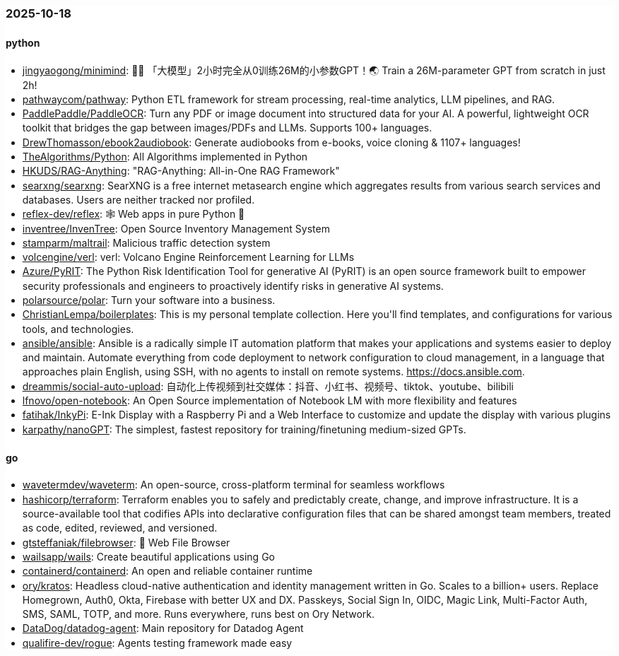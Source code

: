### 2025-10-18

#### python
* [jingyaogong/minimind](https://github.com/jingyaogong/minimind): 🚀🚀 「大模型」2小时完全从0训练26M的小参数GPT！🌏 Train a 26M-parameter GPT from scratch in just 2h!
* [pathwaycom/pathway](https://github.com/pathwaycom/pathway): Python ETL framework for stream processing, real-time analytics, LLM pipelines, and RAG.
* [PaddlePaddle/PaddleOCR](https://github.com/PaddlePaddle/PaddleOCR): Turn any PDF or image document into structured data for your AI. A powerful, lightweight OCR toolkit that bridges the gap between images/PDFs and LLMs. Supports 100+ languages.
* [DrewThomasson/ebook2audiobook](https://github.com/DrewThomasson/ebook2audiobook): Generate audiobooks from e-books, voice cloning & 1107+ languages!
* [TheAlgorithms/Python](https://github.com/TheAlgorithms/Python): All Algorithms implemented in Python
* [HKUDS/RAG-Anything](https://github.com/HKUDS/RAG-Anything): "RAG-Anything: All-in-One RAG Framework"
* [searxng/searxng](https://github.com/searxng/searxng): SearXNG is a free internet metasearch engine which aggregates results from various search services and databases. Users are neither tracked nor profiled.
* [reflex-dev/reflex](https://github.com/reflex-dev/reflex): 🕸️ Web apps in pure Python 🐍
* [inventree/InvenTree](https://github.com/inventree/InvenTree): Open Source Inventory Management System
* [stamparm/maltrail](https://github.com/stamparm/maltrail): Malicious traffic detection system
* [volcengine/verl](https://github.com/volcengine/verl): verl: Volcano Engine Reinforcement Learning for LLMs
* [Azure/PyRIT](https://github.com/Azure/PyRIT): The Python Risk Identification Tool for generative AI (PyRIT) is an open source framework built to empower security professionals and engineers to proactively identify risks in generative AI systems.
* [polarsource/polar](https://github.com/polarsource/polar): Turn your software into a business.
* [ChristianLempa/boilerplates](https://github.com/ChristianLempa/boilerplates): This is my personal template collection. Here you'll find templates, and configurations for various tools, and technologies.
* [ansible/ansible](https://github.com/ansible/ansible): Ansible is a radically simple IT automation platform that makes your applications and systems easier to deploy and maintain. Automate everything from code deployment to network configuration to cloud management, in a language that approaches plain English, using SSH, with no agents to install on remote systems. https://docs.ansible.com.
* [dreammis/social-auto-upload](https://github.com/dreammis/social-auto-upload): 自动化上传视频到社交媒体：抖音、小红书、视频号、tiktok、youtube、bilibili
* [lfnovo/open-notebook](https://github.com/lfnovo/open-notebook): An Open Source implementation of Notebook LM with more flexibility and features
* [fatihak/InkyPi](https://github.com/fatihak/InkyPi): E-Ink Display with a Raspberry Pi and a Web Interface to customize and update the display with various plugins
* [karpathy/nanoGPT](https://github.com/karpathy/nanoGPT): The simplest, fastest repository for training/finetuning medium-sized GPTs.

#### go
* [wavetermdev/waveterm](https://github.com/wavetermdev/waveterm): An open-source, cross-platform terminal for seamless workflows
* [hashicorp/terraform](https://github.com/hashicorp/terraform): Terraform enables you to safely and predictably create, change, and improve infrastructure. It is a source-available tool that codifies APIs into declarative configuration files that can be shared amongst team members, treated as code, edited, reviewed, and versioned.
* [gtsteffaniak/filebrowser](https://github.com/gtsteffaniak/filebrowser): 📂 Web File Browser
* [wailsapp/wails](https://github.com/wailsapp/wails): Create beautiful applications using Go
* [containerd/containerd](https://github.com/containerd/containerd): An open and reliable container runtime
* [ory/kratos](https://github.com/ory/kratos): Headless cloud-native authentication and identity management written in Go. Scales to a billion+ users. Replace Homegrown, Auth0, Okta, Firebase with better UX and DX. Passkeys, Social Sign In, OIDC, Magic Link, Multi-Factor Auth, SMS, SAML, TOTP, and more. Runs everywhere, runs best on Ory Network.
* [DataDog/datadog-agent](https://github.com/DataDog/datadog-agent): Main repository for Datadog Agent
* [qualifire-dev/rogue](https://github.com/qualifire-dev/rogue): Agents testing framework made easy